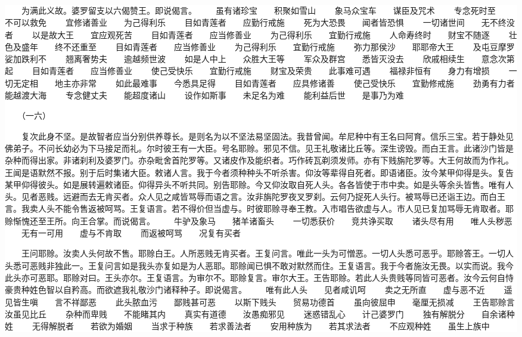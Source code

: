 　　为满此义故。婆罗留支以六偈赞王。即说偈言。
　　虽有诸珍宝　　积聚如雪山
　　象马众宝车　　谋臣及咒术
　　专念死时至　　不可以救免
　　宜修诸善业　　为己得利乐
　　目如青莲者　　应勤行戒施
　　死为大恐畏　　闻者皆恐惧
　　一切诸世间　　无不终没者
　　以是故大王　　宜应观死苦
　　目如青莲者　　应当修善业
　　为己得利乐　　宜勤行戒施
　　人命寿终时　　财宝不随逐
　　壮色及盛年　　终不还重至
　　目如青莲者　　应当修善业
　　为己得利乐　　宜勤行戒施
　　弥力那侯沙　　耶耶帝大王
　　及屯豆摩罗　　娑加跌利不
　　翘离奢势夫　　逾越频世波
　　如是人中上　　众胜大王等
　　军众及群宫　　悉皆灭没去
　　欣戚相续生　　意念次第起
　　目如青莲者　　应当修善业
　　使己受快乐　　宜勤行戒施
　　财宝及荣贵　　此事难可遇
　　福禄非恒有　　身力有增损
　　一切无定相　　地主亦非常
　　如此最难事　　今悉具足得
　　目如青莲者　　应具修诸善
　　使己受快乐　　宜勤修戒施
　　劲勇有力者　　能越渡大海
　　专念健丈夫　　能超度诸山
　　设作如斯事　　未足名为难
　　能利益后世　　是事乃为难

　　（一六）

　　复次此身不坚。是故智者应当分别供养尊长。是则名为以不坚法易坚固法。我昔曾闻。牟尼种中有王名曰阿育。信乐三宝。若于静处见佛弟子。不问长幼必为下马接足而礼。尔时彼王有一大臣。号名耶赊。邪见不信。见王礼敬诸比丘等。深生谤毁。而白王言。此诸沙门皆是杂种而得出家。非诸刹利及婆罗门。亦杂毗舍首陀罗等。又诸皮作及能织者。巧作砖瓦剃须发师。亦有下贱旃陀罗等。大王何故而为作礼。王闻是语默然不报。别于后时集诸大臣。敕诸人言。我于今者须种种头不听杀害。仰汝等辈得自死者。即语诸臣。汝今某甲仰得是头。复告某甲仰得彼头。如是展转遍敕诸臣。仰得异头不听共同。别告耶赊。今又仰汝取自死人头。各各皆使于市中卖。如是头等余头皆售。唯有人头。见者恶贱。远避而去无肯买者。众人见之咸皆骂辱而语之言。汝非旃陀罗夜叉罗刹。云何乃捉死人头行。被骂辱已还诣王边。而白王言。我卖人头不能令售返被呵骂。王复语言。若不得价但当虚与。时彼耶赊寻奉王教。入市唱告欲虚与人。市人见已复加骂辱无肯取者。耶赊惭愧还至王所。向王合掌。而说偈言。
　　牛驴及象马　　猪羊诸畜头
　　一切悉获价　　竞共诤买取
　　诸头尽有用　　唯人头秽恶
　　无有一可用　　虚与不肯取
　　而返被呵骂　　况复有买者

　　王问耶赊。汝卖人头何故不售。耶赊白王。人所恶贱无肯买者。王复问言。唯此一头为可憎恶。一切人头悉可恶乎。耶赊答王。一切人头悉可恶贱非独此一。王复问言如是我头亦复如是为人恶耶。耶赊闻已惧不敢对默然而住。王复语言。我于今者施汝无畏。以实而说。我今此头亦可恶耶。耶赊对曰。王头亦尔。王复语言。为审尔不。耶赊复言。审尔大王。王告耶赊。若此人头贵贱等同皆可恶者。汝今云何自恃豪贵种姓色智以自矜高。而欲遮我礼敬沙门诸释种子。即说偈言。
　　唯有此人头　　见者咸讥呵
　　卖之无所直　　虚与恶不近
　　遥见皆生嗔　　言不祥鄙恶
　　此头脓血污　　鄙贱甚可恶
　　以斯下贱头　　贸易功德首
　　虽向彼屈申　　毫厘无损减
　　王告耶赊言　　汝虽见比丘
　　杂种而卑贱　　不能睹其内
　　真实有道德　　汝愚痴邪见
　　迷惑错乱心　　计己婆罗门
　　独有解脱分　　自余诸种姓
　　无得解脱者　　若欲为婚姻
　　当求于种族　　若求善法者
　　安用种族为　　若其求法者
　　不应观种姓　　虽生上族中